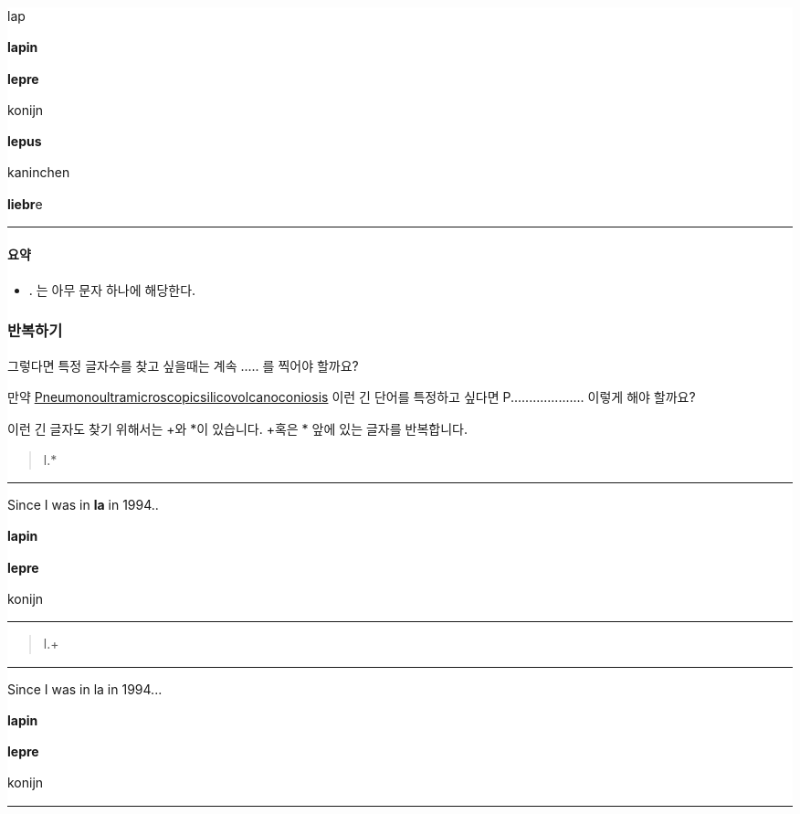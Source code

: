 lap

**lapin**

**lepre**

konijn

**lepus**

kaninchen

**liebr**e

---



#### 요약

- . 는 아무 문자 하나에 해당한다.



### 반복하기

그렇다면 특정 글자수를 찾고 싶을때는 계속 ..... 를 찍어야 할까요?

만약 [Pneumonoultramicroscopicsilicovolcanoconiosis](https://ko.wikipedia.org/wiki/뉴모노울트라마이크로스코픽실리코볼케이노코니오시스) 이런 긴 단어를 특정하고 싶다면 P.................... 이렇게 해야 할까요?

이런 긴 글자도 찾기 위해서는 +와 *이 있습니다. +혹은 \* 앞에 있는 글자를 반복합니다.



> l.\* 

---

Since I was in **la** in 1994..

**lapin**

**lepre**

konijn

---



> l.+

---

Since I was in la in 1994...

**lapin**

**lepre**

konijn

---
